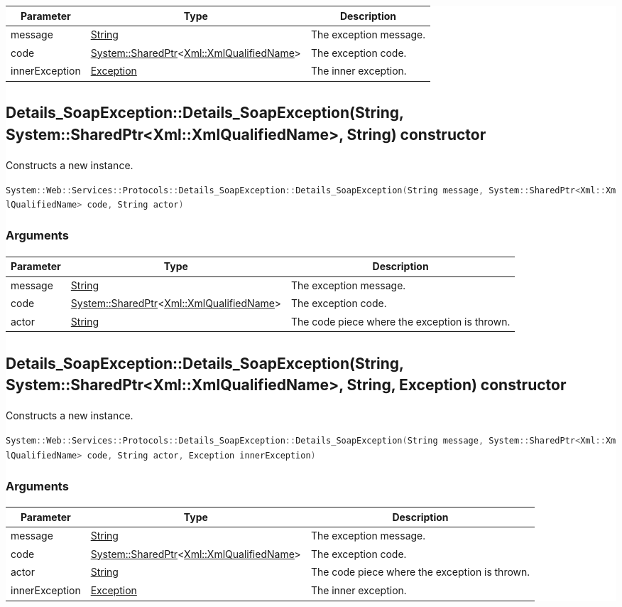 | Parameter | Type | Description |
| --- | --- | --- |
| message | [String](../../../system/string/) | The exception message. |
| code | [System::SharedPtr](../../../system/sharedptr/)\<[Xml::XmlQualifiedName](../../../system.xml/xmlqualifiedname/)\> | The exception code. |
| innerException | [Exception](../../../system/exception/) | The inner exception. |

## Details_SoapException::Details_SoapException(String, System::SharedPtr\<Xml::XmlQualifiedName\>, String) constructor


Constructs a new instance.

```cpp
System::Web::Services::Protocols::Details_SoapException::Details_SoapException(String message, System::SharedPtr<Xml::XmlQualifiedName> code, String actor)
```


### Arguments

| Parameter | Type | Description |
| --- | --- | --- |
| message | [String](../../../system/string/) | The exception message. |
| code | [System::SharedPtr](../../../system/sharedptr/)\<[Xml::XmlQualifiedName](../../../system.xml/xmlqualifiedname/)\> | The exception code. |
| actor | [String](../../../system/string/) | The code piece where the exception is thrown. |

## Details_SoapException::Details_SoapException(String, System::SharedPtr\<Xml::XmlQualifiedName\>, String, Exception) constructor


Constructs a new instance.

```cpp
System::Web::Services::Protocols::Details_SoapException::Details_SoapException(String message, System::SharedPtr<Xml::XmlQualifiedName> code, String actor, Exception innerException)
```


### Arguments

| Parameter | Type | Description |
| --- | --- | --- |
| message | [String](../../../system/string/) | The exception message. |
| code | [System::SharedPtr](../../../system/sharedptr/)\<[Xml::XmlQualifiedName](../../../system.xml/xmlqualifiedname/)\> | The exception code. |
| actor | [String](../../../system/string/) | The code piece where the exception is thrown. |
| innerException | [Exception](../../../system/exception/) | The inner exception. |
